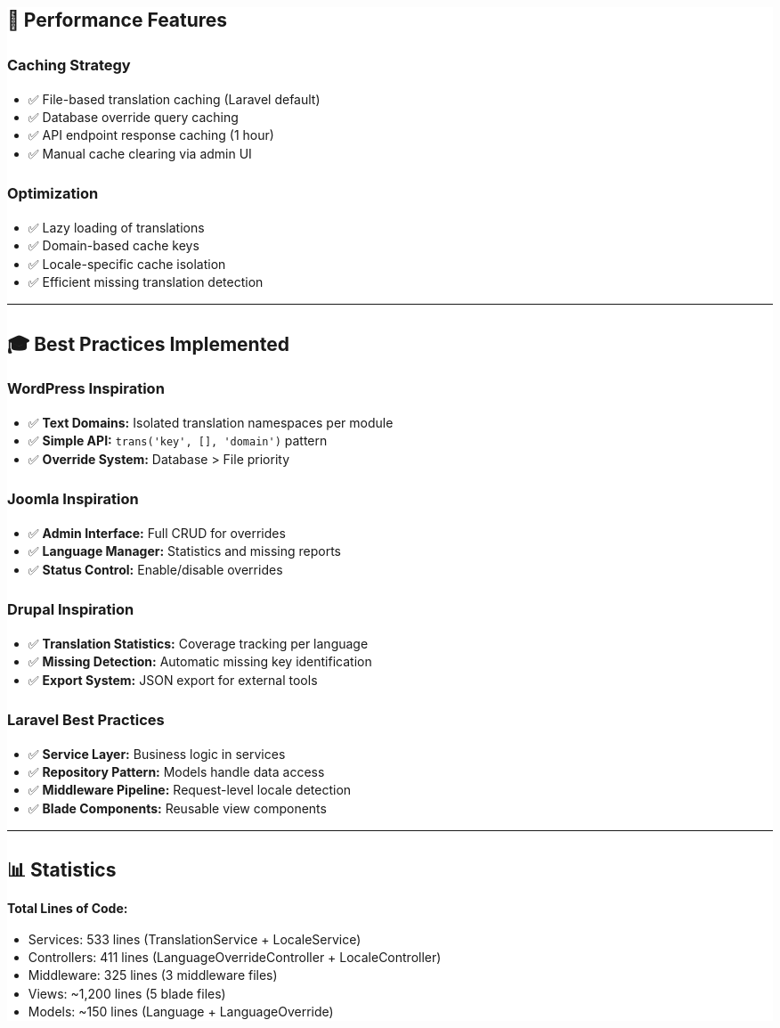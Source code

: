 
## 🚀 Performance Features

### Caching Strategy
- ✅ File-based translation caching (Laravel default)
- ✅ Database override query caching
- ✅ API endpoint response caching (1 hour)
- ✅ Manual cache clearing via admin UI

### Optimization
- ✅ Lazy loading of translations
- ✅ Domain-based cache keys
- ✅ Locale-specific cache isolation
- ✅ Efficient missing translation detection

---

## 🎓 Best Practices Implemented

### WordPress Inspiration
- ✅ **Text Domains:** Isolated translation namespaces per module
- ✅ **Simple API:** `trans('key', [], 'domain')` pattern
- ✅ **Override System:** Database > File priority

### Joomla Inspiration
- ✅ **Admin Interface:** Full CRUD for overrides
- ✅ **Language Manager:** Statistics and missing reports
- ✅ **Status Control:** Enable/disable overrides

### Drupal Inspiration
- ✅ **Translation Statistics:** Coverage tracking per language
- ✅ **Missing Detection:** Automatic missing key identification
- ✅ **Export System:** JSON export for external tools

### Laravel Best Practices
- ✅ **Service Layer:** Business logic in services
- ✅ **Repository Pattern:** Models handle data access
- ✅ **Middleware Pipeline:** Request-level locale detection
- ✅ **Blade Components:** Reusable view components

---

## 📊 Statistics

**Total Lines of Code:**
- Services: 533 lines (TranslationService + LocaleService)
- Controllers: 411 lines (LanguageOverrideController + LocaleController)
- Middleware: 325 lines (3 middleware files)
- Views: ~1,200 lines (5 blade files)
- Models: ~150 lines (Language + LanguageOverride)
